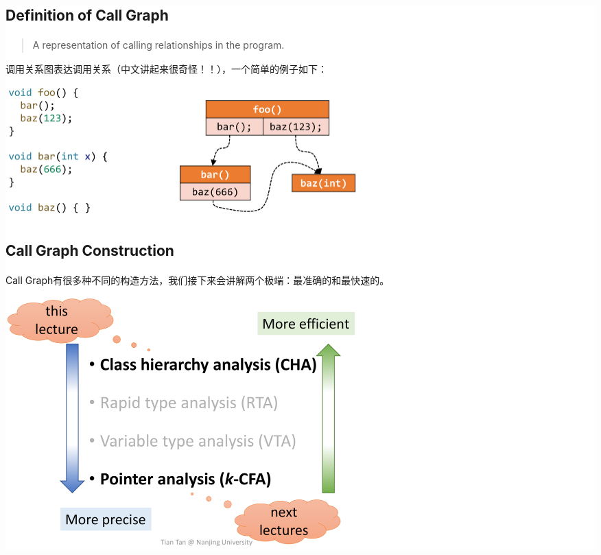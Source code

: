 ## Definition of Call Graph

>   A representation of calling relationships in the program.

调用关系图表达调用关系（中文讲起来很奇怪！！），一个简单的例子如下：

<img src="../.gitbook/assets/Ex4-2.png" style="zoom:50%;" />

## Call Graph Construction

Call Graph有很多种不同的构造方法，我们接下来会讲解两个极端：最准确的和最快速的。

<img src="../.gitbook/assets/Ex4-3.png" style="zoom:50%;" />
